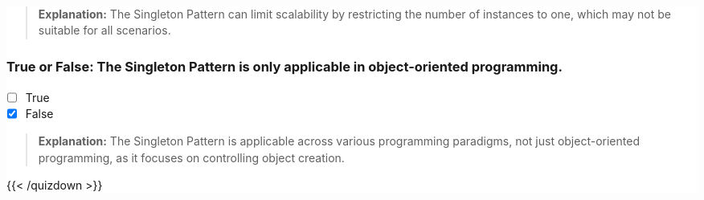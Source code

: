 > **Explanation:** The Singleton Pattern can limit scalability by restricting the number of instances to one, which may not be suitable for all scenarios.

### True or False: The Singleton Pattern is only applicable in object-oriented programming.

- [ ] True
- [x] False

> **Explanation:** The Singleton Pattern is applicable across various programming paradigms, not just object-oriented programming, as it focuses on controlling object creation.

{{< /quizdown >}}


